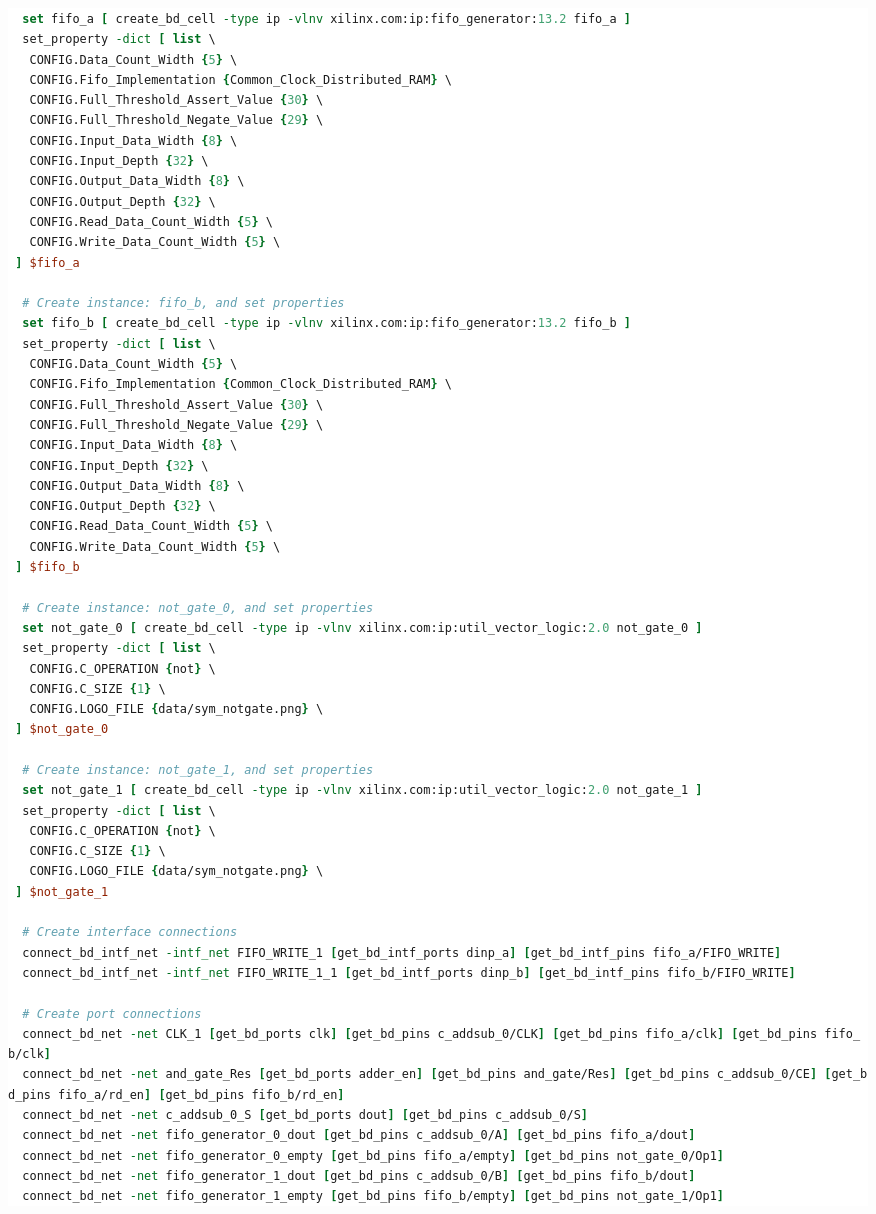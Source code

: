 ```tcl
  set fifo_a [ create_bd_cell -type ip -vlnv xilinx.com:ip:fifo_generator:13.2 fifo_a ]
  set_property -dict [ list \
   CONFIG.Data_Count_Width {5} \
   CONFIG.Fifo_Implementation {Common_Clock_Distributed_RAM} \
   CONFIG.Full_Threshold_Assert_Value {30} \
   CONFIG.Full_Threshold_Negate_Value {29} \
   CONFIG.Input_Data_Width {8} \
   CONFIG.Input_Depth {32} \
   CONFIG.Output_Data_Width {8} \
   CONFIG.Output_Depth {32} \
   CONFIG.Read_Data_Count_Width {5} \
   CONFIG.Write_Data_Count_Width {5} \
 ] $fifo_a

  # Create instance: fifo_b, and set properties
  set fifo_b [ create_bd_cell -type ip -vlnv xilinx.com:ip:fifo_generator:13.2 fifo_b ]
  set_property -dict [ list \
   CONFIG.Data_Count_Width {5} \
   CONFIG.Fifo_Implementation {Common_Clock_Distributed_RAM} \
   CONFIG.Full_Threshold_Assert_Value {30} \
   CONFIG.Full_Threshold_Negate_Value {29} \
   CONFIG.Input_Data_Width {8} \
   CONFIG.Input_Depth {32} \
   CONFIG.Output_Data_Width {8} \
   CONFIG.Output_Depth {32} \
   CONFIG.Read_Data_Count_Width {5} \
   CONFIG.Write_Data_Count_Width {5} \
 ] $fifo_b

  # Create instance: not_gate_0, and set properties
  set not_gate_0 [ create_bd_cell -type ip -vlnv xilinx.com:ip:util_vector_logic:2.0 not_gate_0 ]
  set_property -dict [ list \
   CONFIG.C_OPERATION {not} \
   CONFIG.C_SIZE {1} \
   CONFIG.LOGO_FILE {data/sym_notgate.png} \
 ] $not_gate_0

  # Create instance: not_gate_1, and set properties
  set not_gate_1 [ create_bd_cell -type ip -vlnv xilinx.com:ip:util_vector_logic:2.0 not_gate_1 ]
  set_property -dict [ list \
   CONFIG.C_OPERATION {not} \
   CONFIG.C_SIZE {1} \
   CONFIG.LOGO_FILE {data/sym_notgate.png} \
 ] $not_gate_1

  # Create interface connections
  connect_bd_intf_net -intf_net FIFO_WRITE_1 [get_bd_intf_ports dinp_a] [get_bd_intf_pins fifo_a/FIFO_WRITE]
  connect_bd_intf_net -intf_net FIFO_WRITE_1_1 [get_bd_intf_ports dinp_b] [get_bd_intf_pins fifo_b/FIFO_WRITE]

  # Create port connections
  connect_bd_net -net CLK_1 [get_bd_ports clk] [get_bd_pins c_addsub_0/CLK] [get_bd_pins fifo_a/clk] [get_bd_pins fifo_b/clk]
  connect_bd_net -net and_gate_Res [get_bd_ports adder_en] [get_bd_pins and_gate/Res] [get_bd_pins c_addsub_0/CE] [get_bd_pins fifo_a/rd_en] [get_bd_pins fifo_b/rd_en]
  connect_bd_net -net c_addsub_0_S [get_bd_ports dout] [get_bd_pins c_addsub_0/S]
  connect_bd_net -net fifo_generator_0_dout [get_bd_pins c_addsub_0/A] [get_bd_pins fifo_a/dout]
  connect_bd_net -net fifo_generator_0_empty [get_bd_pins fifo_a/empty] [get_bd_pins not_gate_0/Op1]
  connect_bd_net -net fifo_generator_1_dout [get_bd_pins c_addsub_0/B] [get_bd_pins fifo_b/dout]
  connect_bd_net -net fifo_generator_1_empty [get_bd_pins fifo_b/empty] [get_bd_pins not_gate_1/Op1]
```

[^1]: Фрагменты из [файла скрипта сборочных сценариев из демонстрационного проекта](https://github.com/fpga-lib/vivado-boilerplate/blob/master/src/cfg/ac701/ac701.scons)
